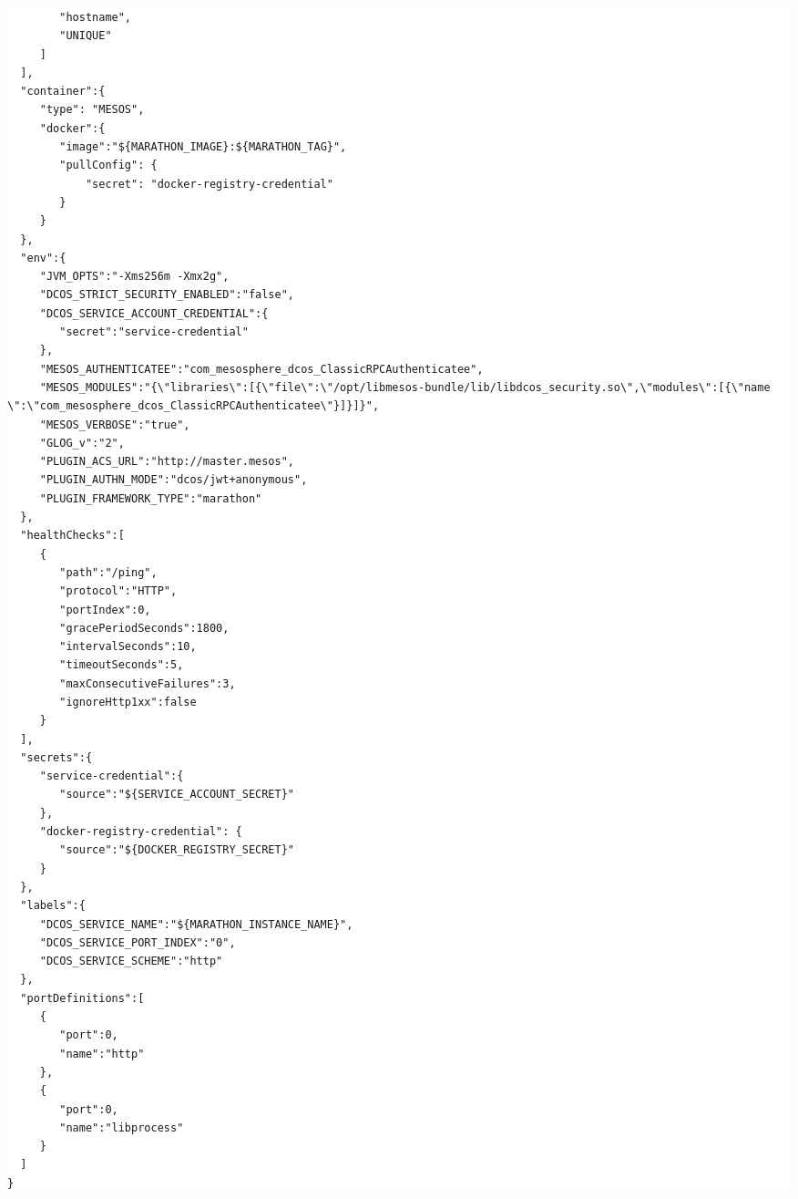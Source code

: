             "hostname",
            "UNIQUE"
         ]
      ],
      "container":{
         "type": "MESOS",
         "docker":{
            "image":"${MARATHON_IMAGE}:${MARATHON_TAG}",
            "pullConfig": {
                "secret": "docker-registry-credential"
            }
         }
      },
      "env":{
         "JVM_OPTS":"-Xms256m -Xmx2g",
         "DCOS_STRICT_SECURITY_ENABLED":"false",
         "DCOS_SERVICE_ACCOUNT_CREDENTIAL":{
            "secret":"service-credential"
         },
         "MESOS_AUTHENTICATEE":"com_mesosphere_dcos_ClassicRPCAuthenticatee",
         "MESOS_MODULES":"{\"libraries\":[{\"file\":\"/opt/libmesos-bundle/lib/libdcos_security.so\",\"modules\":[{\"name\":\"com_mesosphere_dcos_ClassicRPCAuthenticatee\"}]}]}",
         "MESOS_VERBOSE":"true",
         "GLOG_v":"2",
         "PLUGIN_ACS_URL":"http://master.mesos",
         "PLUGIN_AUTHN_MODE":"dcos/jwt+anonymous",
         "PLUGIN_FRAMEWORK_TYPE":"marathon"
      },
      "healthChecks":[
         {
            "path":"/ping",
            "protocol":"HTTP",
            "portIndex":0,
            "gracePeriodSeconds":1800,
            "intervalSeconds":10,
            "timeoutSeconds":5,
            "maxConsecutiveFailures":3,
            "ignoreHttp1xx":false
         }
      ],
      "secrets":{
         "service-credential":{
            "source":"${SERVICE_ACCOUNT_SECRET}"
         },
         "docker-registry-credential": {
            "source":"${DOCKER_REGISTRY_SECRET}"
         }
      },
      "labels":{
         "DCOS_SERVICE_NAME":"${MARATHON_INSTANCE_NAME}",
         "DCOS_SERVICE_PORT_INDEX":"0",
         "DCOS_SERVICE_SCHEME":"http"
      },
      "portDefinitions":[
         {
            "port":0,
            "name":"http"
         },
         {
            "port":0,
            "name":"libprocess"
         }
      ]
    }